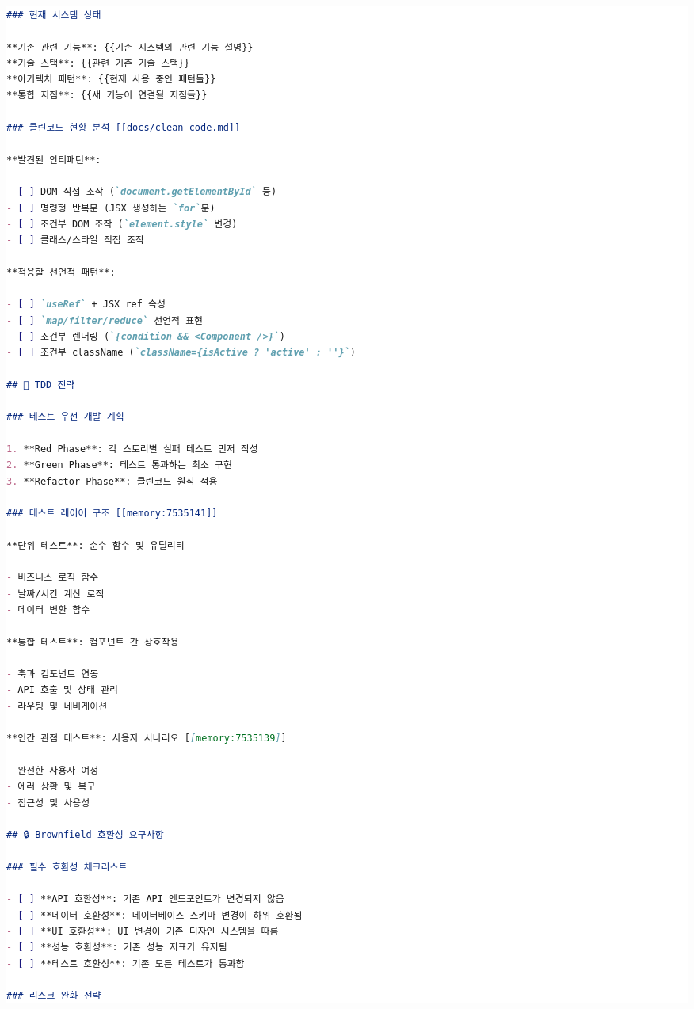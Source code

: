 ````markdown
### 현재 시스템 상태

**기존 관련 기능**: {{기존 시스템의 관련 기능 설명}}
**기술 스택**: {{관련 기존 기술 스택}}
**아키텍처 패턴**: {{현재 사용 중인 패턴들}}
**통합 지점**: {{새 기능이 연결될 지점들}}

### 클린코드 현황 분석 [[docs/clean-code.md]]

**발견된 안티패턴**:

- [ ] DOM 직접 조작 (`document.getElementById` 등)
- [ ] 명령형 반복문 (JSX 생성하는 `for`문)
- [ ] 조건부 DOM 조작 (`element.style` 변경)
- [ ] 클래스/스타일 직접 조작

**적용할 선언적 패턴**:

- [ ] `useRef` + JSX ref 속성
- [ ] `map/filter/reduce` 선언적 표현
- [ ] 조건부 렌더링 (`{condition && <Component />}`)
- [ ] 조건부 className (`className={isActive ? 'active' : ''}`)

## 🧪 TDD 전략

### 테스트 우선 개발 계획

1. **Red Phase**: 각 스토리별 실패 테스트 먼저 작성
2. **Green Phase**: 테스트 통과하는 최소 구현
3. **Refactor Phase**: 클린코드 원칙 적용

### 테스트 레이어 구조 [[memory:7535141]]

**단위 테스트**: 순수 함수 및 유틸리티

- 비즈니스 로직 함수
- 날짜/시간 계산 로직
- 데이터 변환 함수

**통합 테스트**: 컴포넌트 간 상호작용

- 훅과 컴포넌트 연동
- API 호출 및 상태 관리
- 라우팅 및 네비게이션

**인간 관점 테스트**: 사용자 시나리오 [[memory:7535139]]

- 완전한 사용자 여정
- 에러 상황 및 복구
- 접근성 및 사용성

## 🔒 Brownfield 호환성 요구사항

### 필수 호환성 체크리스트

- [ ] **API 호환성**: 기존 API 엔드포인트가 변경되지 않음
- [ ] **데이터 호환성**: 데이터베이스 스키마 변경이 하위 호환됨
- [ ] **UI 호환성**: UI 변경이 기존 디자인 시스템을 따름
- [ ] **성능 호환성**: 기존 성능 지표가 유지됨
- [ ] **테스트 호환성**: 기존 모든 테스트가 통과함

### 리스크 완화 전략

````